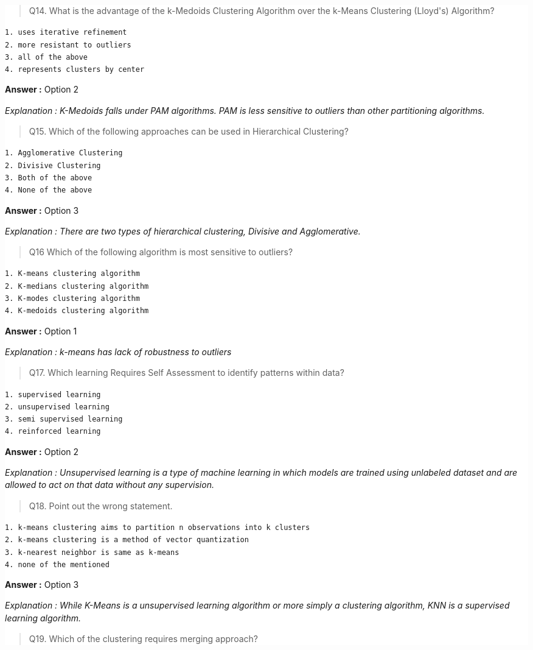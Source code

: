 > Q14. What is the advantage of the k-Medoids Clustering Algorithm over the k-Means Clustering (Lloyd's) Algorithm?

    1. uses iterative refinement 
    2. more resistant to outliers 
    3. all of the above 
    4. represents clusters by center 

**Answer :** Option 2

*Explanation : K-Medoids falls under PAM algorithms. PAM is less sensitive to outliers than other partitioning algorithms.*

> Q15. Which of the following approaches can be used in Hierarchical Clustering?

    1. Agglomerative Clustering
    2. Divisive Clustering
    3. Both of the above
    4. None of the above

**Answer :** Option 3

*Explanation : There are two types of hierarchical clustering, Divisive and Agglomerative.*

> Q16 Which of the following algorithm is most sensitive to outliers?

    1. K-means clustering algorithm
    2. K-medians clustering algorithm
    3. K-modes clustering algorithm
    4. K-medoids clustering algorithm

**Answer :**  Option 1

*Explanation : k-means has lack of robustness to outliers*

> Q17. Which learning Requires Self Assessment to identify patterns within data?

    1. supervised learning
    2. unsupervised learning
    3. semi supervised learning
    4. reinforced learning

**Answer :** Option 2

*Explanation : Unsupervised learning is a type of machine learning in which models are trained using unlabeled dataset and are allowed to act on that data without any supervision.*

> Q18. Point out the wrong statement.

    1. k-means clustering aims to partition n observations into k clusters
    2. k-means clustering is a method of vector quantization
    3. k-nearest neighbor is same as k-means
    4. none of the mentioned

**Answer :** Option 3

*Explanation : While K-Means is a unsupervised learning algorithm or more simply a clustering algorithm, KNN is a supervised learning algorithm.*

> Q19. Which of the  clustering requires merging approach?
